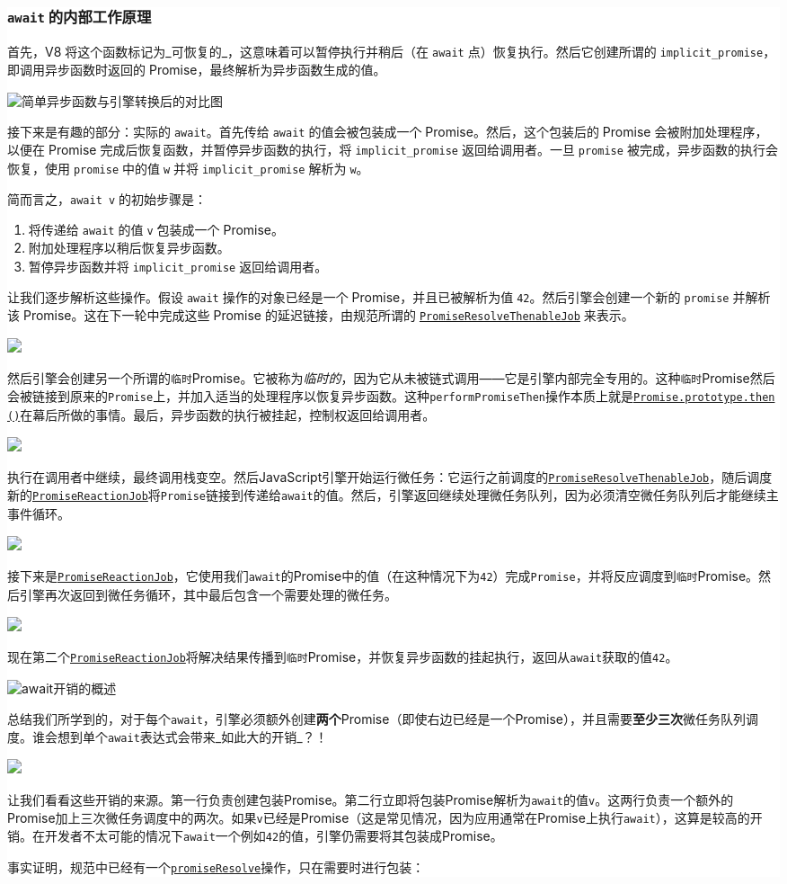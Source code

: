 ### `await` 的内部工作原理

首先，V8 将这个函数标记为_可恢复的_，这意味着可以暂停执行并稍后（在 `await` 点）恢复执行。然后它创建所谓的 `implicit_promise`，即调用异步函数时返回的 Promise，最终解析为异步函数生成的值。

![简单异步函数与引擎转换后的对比图](/_img/fast-async/await-under-the-hood.svg)

接下来是有趣的部分：实际的 `await`。首先传给 `await` 的值会被包装成一个 Promise。然后，这个包装后的 Promise 会被附加处理程序，以便在 Promise 完成后恢复函数，并暂停异步函数的执行，将 `implicit_promise` 返回给调用者。一旦 `promise` 被完成，异步函数的执行会恢复，使用 `promise` 中的值 `w` 并将 `implicit_promise` 解析为 `w`。

简而言之，`await v` 的初始步骤是：

1. 将传递给 `await` 的值 `v` 包装成一个 Promise。
2. 附加处理程序以稍后恢复异步函数。
3. 暂停异步函数并将 `implicit_promise` 返回给调用者。

让我们逐步解析这些操作。假设 `await` 操作的对象已经是一个 Promise，并且已被解析为值 `42`。然后引擎会创建一个新的 `promise` 并解析该 Promise。这在下一轮中完成这些 Promise 的延迟链接，由规范所谓的 [`PromiseResolveThenableJob`](https://tc39.es/ecma262/#sec-promiseresolvethenablejob) 来表示。

![](/_img/fast-async/await-step-1.svg)

然后引擎会创建另一个所谓的`临时`Promise。它被称为*临时的*，因为它从未被链式调用——它是引擎内部完全专用的。这种`临时`Promise然后会被链接到原来的`Promise`上，并加入适当的处理程序以恢复异步函数。这种`performPromiseThen`操作本质上就是[`Promise.prototype.then()`](https://developer.mozilla.org/en-US/docs/Web/JavaScript/Reference/Global_Objects/Promise/then)在幕后所做的事情。最后，异步函数的执行被挂起，控制权返回给调用者。

![](/_img/fast-async/await-step-2.svg)

执行在调用者中继续，最终调用栈变空。然后JavaScript引擎开始运行微任务：它运行之前调度的[`PromiseResolveThenableJob`](https://tc39.es/ecma262/#sec-promiseresolvethenablejob)，随后调度新的[`PromiseReactionJob`](https://tc39.es/ecma262/#sec-promisereactionjob)将`Promise`链接到传递给`await`的值。然后，引擎返回继续处理微任务队列，因为必须清空微任务队列后才能继续主事件循环。

![](/_img/fast-async/await-step-3.svg)

接下来是[`PromiseReactionJob`](https://tc39.es/ecma262/#sec-promisereactionjob)，它使用我们`await`的Promise中的值（在这种情况下为`42`）完成`Promise`，并将反应调度到`临时`Promise。然后引擎再次返回到微任务循环，其中最后包含一个需要处理的微任务。

![](/_img/fast-async/await-step-4-final.svg)

现在第二个[`PromiseReactionJob`](https://tc39.es/ecma262/#sec-promisereactionjob)将解决结果传播到`临时`Promise，并恢复异步函数的挂起执行，返回从`await`获取的值`42`。

![`await`开销的概述](/_img/fast-async/await-overhead.svg)

总结我们所学到的，对于每个`await`，引擎必须额外创建**两个**Promise（即使右边已经是一个Promise），并且需要**至少三次**微任务队列调度。谁会想到单个`await`表达式会带来_如此大的开销_？！

![](/_img/fast-async/await-code-before.svg)

让我们看看这些开销的来源。第一行负责创建包装Promise。第二行立即将包装Promise解析为`await`的值`v`。这两行负责一个额外的Promise加上三次微任务调度中的两次。如果`v`已经是Promise（这是常见情况，因为应用通常在Promise上执行`await`），这算是较高的开销。在开发者不太可能的情况下`await`一个例如`42`的值，引擎仍需要将其包装成Promise。

事实证明，规范中已经有一个[`promiseResolve`](https://tc39.es/ecma262/#sec-promise-resolve)操作，只在需要时进行包装：
